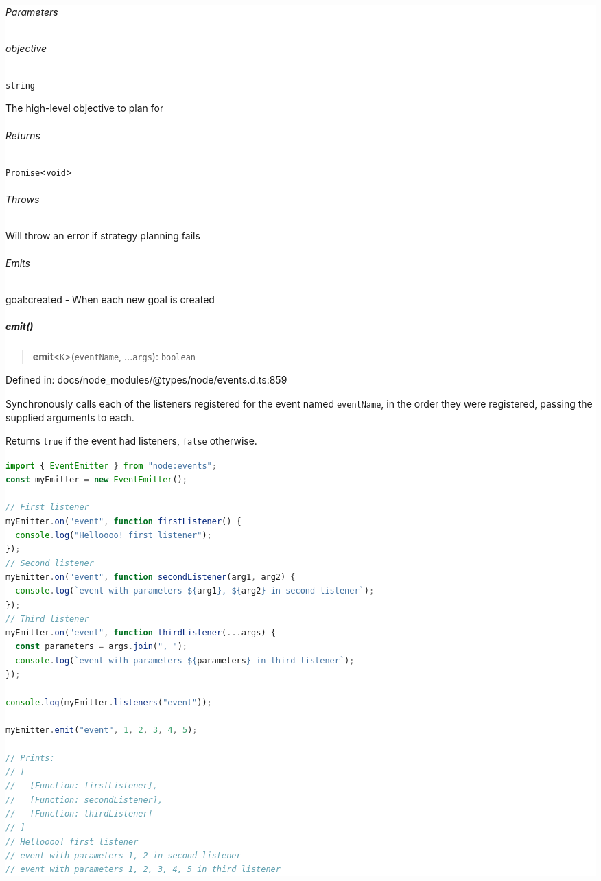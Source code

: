 ###### Parameters

###### objective

`string`

The high-level objective to plan for

###### Returns

`Promise`\<`void`\>

###### Throws

Will throw an error if strategy planning fails

###### Emits

goal:created - When each new goal is created

##### emit()

> **emit**\<`K`\>(`eventName`, ...`args`): `boolean`

Defined in: docs/node_modules/@types/node/events.d.ts:859

Synchronously calls each of the listeners registered for the event named
`eventName`, in the order they were registered, passing the supplied arguments
to each.

Returns `true` if the event had listeners, `false` otherwise.

```js
import { EventEmitter } from "node:events";
const myEmitter = new EventEmitter();

// First listener
myEmitter.on("event", function firstListener() {
  console.log("Helloooo! first listener");
});
// Second listener
myEmitter.on("event", function secondListener(arg1, arg2) {
  console.log(`event with parameters ${arg1}, ${arg2} in second listener`);
});
// Third listener
myEmitter.on("event", function thirdListener(...args) {
  const parameters = args.join(", ");
  console.log(`event with parameters ${parameters} in third listener`);
});

console.log(myEmitter.listeners("event"));

myEmitter.emit("event", 1, 2, 3, 4, 5);

// Prints:
// [
//   [Function: firstListener],
//   [Function: secondListener],
//   [Function: thirdListener]
// ]
// Helloooo! first listener
// event with parameters 1, 2 in second listener
// event with parameters 1, 2, 3, 4, 5 in third listener
```
